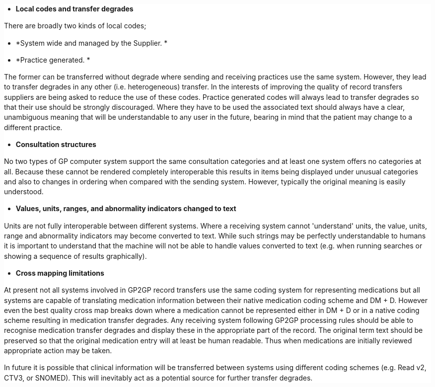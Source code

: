 -   **Local codes and transfer degrades**

There are broadly two kinds of local codes;

-   *System wide and managed by the Supplier. *

-   *Practice generated. *

The former can be transferred without degrade where sending and
receiving practices use the same system. However, they lead to transfer
degrades in any other (i.e. heterogeneous) transfer. In the interests of
improving the quality of record transfers suppliers are being asked to
reduce the use of these codes. Practice generated codes will always lead
to transfer degrades so that their use should be strongly discouraged.
Where they have to be used the associated text should always have a
clear, unambiguous meaning that will be understandable to any user in
the future, bearing in mind that the patient may change to a different
practice.

-   **Consultation structures**

No two types of GP computer system support the same consultation
categories and at least one system offers no categories at all. Because
these cannot be rendered completely interoperable this results in items
being displayed under unusual categories and also to changes in ordering
when compared with the sending system. However, typically the original
meaning is easily understood.

-   **Values, units, ranges, and abnormality indicators changed to
    text**

Units are not fully interoperable between different systems. Where a
receiving system cannot 'understand' units, the value, units, range and
abnormality indicators may become converted to text. While such strings
may be perfectly understandable to humans it is important to understand
that the machine will not be able to handle values converted to text
(e.g. when running searches or showing a sequence of results
graphically).

-   **Cross mapping limitations**

At present not all systems involved in GP2GP record transfers use the
same coding system for representing medications but all systems are
capable of translating medication information between their native
medication coding scheme and DM + D. However even the best quality cross
map breaks down where a medication cannot be represented either in DM +
D or in a native coding scheme resulting in medication transfer
degrades. Any receiving system following GP2GP processing rules should
be able to recognise medication transfer degrades and display these in
the appropriate part of the record. The original term text should be
preserved so that the original medication entry will at least be human
readable. Thus when medications are initially reviewed appropriate
action may be taken.

In future it is possible that clinical information will be transferred
between systems using different coding schemes (e.g. Read v2, CTV3, or
SNOMED). This will inevitably act as a potential source for further
transfer degrades.
